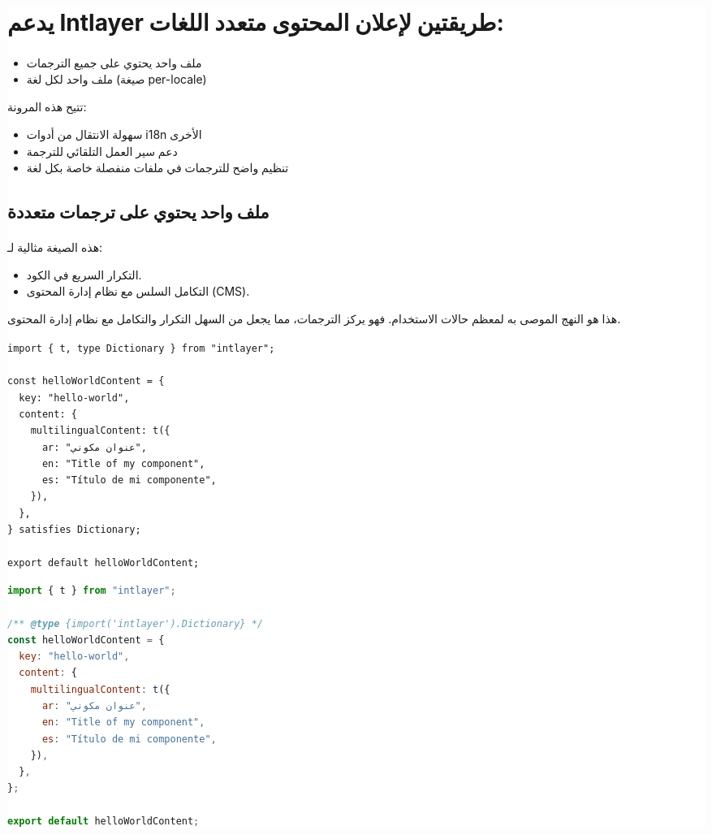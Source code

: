 # يدعم Intlayer طريقتين لإعلان المحتوى متعدد اللغات:

- ملف واحد يحتوي على جميع الترجمات
- ملف واحد لكل لغة (صيغة per-locale)

تتيح هذه المرونة:

- سهولة الانتقال من أدوات i18n الأخرى
- دعم سير العمل التلقائي للترجمة
- تنظيم واضح للترجمات في ملفات منفصلة خاصة بكل لغة

## ملف واحد يحتوي على ترجمات متعددة

هذه الصيغة مثالية لـ:

- التكرار السريع في الكود.
- التكامل السلس مع نظام إدارة المحتوى (CMS).

هذا هو النهج الموصى به لمعظم حالات الاستخدام. فهو يركز الترجمات، مما يجعل من السهل التكرار والتكامل مع نظام إدارة المحتوى.

```tsx fileName="hello-world.content.ts" contentDeclarationFormat="typescript"
import { t, type Dictionary } from "intlayer";

const helloWorldContent = {
  key: "hello-world",
  content: {
    multilingualContent: t({
      ar: "عنوان مكوني",
      en: "Title of my component",
      es: "Título de mi componente",
    }),
  },
} satisfies Dictionary;

export default helloWorldContent;
```

```js fileName="hello-world.content.mjs" contentDeclarationFormat="esm"
import { t } from "intlayer";

/** @type {import('intlayer').Dictionary} */
const helloWorldContent = {
  key: "hello-world",
  content: {
    multilingualContent: t({
      ar: "عنوان مكوني",
      en: "Title of my component",
      es: "Título de mi componente",
    }),
  },
};

export default helloWorldContent;
```
